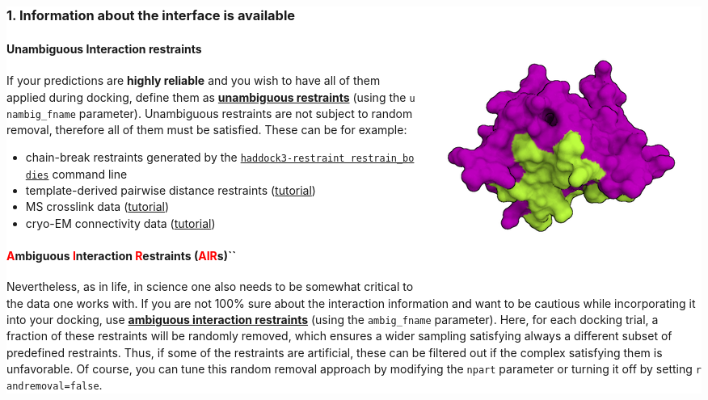 <img src="./interface.png" align="right" alt="">

### 1. Information about the interface is available

#### Unambiguous Interaction restraints

If your predictions are **highly reliable** and you wish to have all of them applied during docking, define them as [**unambiguous restraints**](../intro_restraints.md#unambiguous-distance-restraints) (using the `unambig_fname` parameter).
Unambiguous restraints are not subject to random removal, therefore all of them must be satisfied.
These can be for example:

- chain-break restraints generated by the [`haddock3-restraint restrain_bodies`](../restraints_cli.md#restrain-bodies) command line
- template-derived pairwise distance restraints ([tutorial](https://www.bonvinlab.org/education/HADDOCK24/HADDOCK24-CACA-guided/))
- MS crosslink data ([tutorial](https://www.bonvinlab.org/education/HADDOCK24/HADDOCK24-Xlinks/))
- cryo-EM connectivity data ([tutorial](https://www.bonvinlab.org/education/HADDOCK24/RNA-Pol-III/))

#### <font color="RED">A</font>mbiguous <font color="RED">I</font>nteraction <font color="RED">R</font>estraints (<font color="RED">AIR</font>s)``

Nevertheless, as in life, in science one also needs to be somewhat critical to the data one works with.
If you are not 100% sure about the interaction information and want to be cautious while incorporating it into your docking, use [**ambiguous interaction restraints**](../intro_restraints.md#ambiguous-distance-restraints) (using the `ambig_fname` parameter).
Here, for each docking trial, a fraction of these restraints will be randomly removed, which ensures a wider sampling satisfying always a different subset of predefined restraints.
Thus, if some of the restraints are artificial, these can be filtered out if the complex satisfying them is unfavorable.
Of course, you can tune this random removal approach by modifying the `npart` parameter or turning it off by setting `randremoval=false`.
